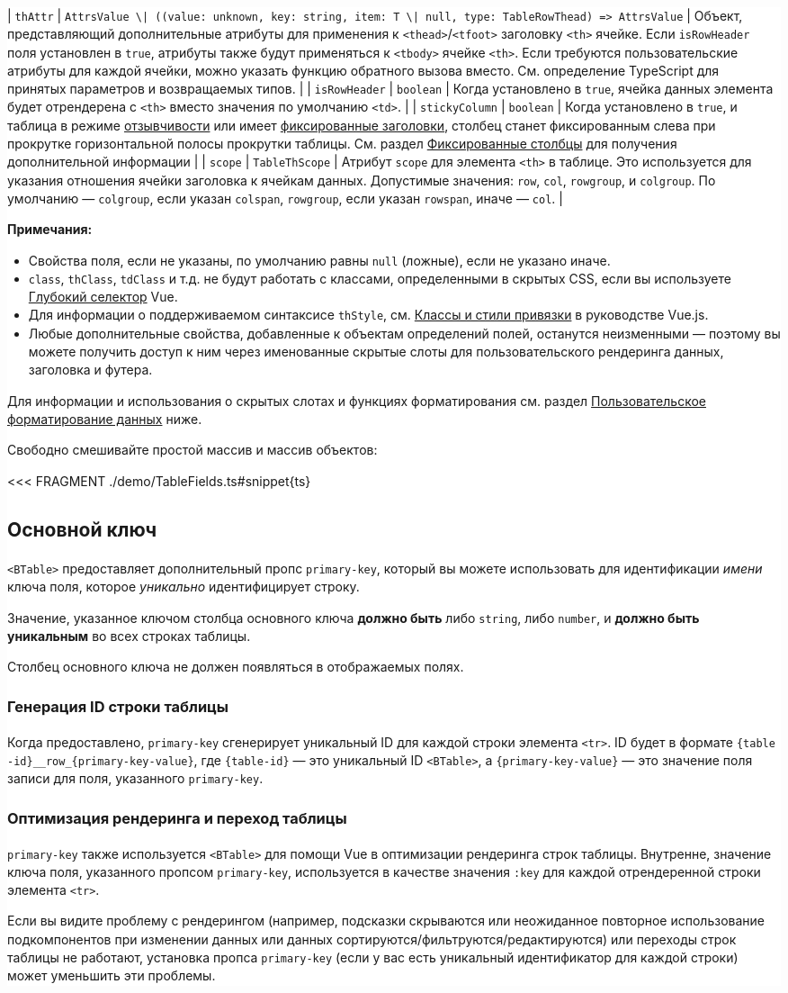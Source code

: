 | `thAttr`            | `AttrsValue \| ((value: unknown, key: string, item: T \| null, type: TableRowThead) => AttrsValue` | Объект, представляющий дополнительные атрибуты для применения к `<thead>`/`<tfoot>` заголовку `<th>` ячейке. Если `isRowHeader` поля установлен в `true`, атрибуты также будут применяться к `<tbody>` ячейке `<th>`. Если требуются пользовательские атрибуты для каждой ячейки, можно указать функцию обратного вызова вместо. См. определение TypeScript для принятых параметров и возвращаемых типов.                  |
| `isRowHeader`       | `boolean`                                                                                          | Когда установлено в `true`, ячейка данных элемента будет отрендерена с `<th>` вместо значения по умолчанию `<td>`.                                                                                                                                                                                                                                                                                                         |
| `stickyColumn`      | `boolean`                                                                                          | Когда установлено в `true`, и таблица в режиме [отзывчивости](#responsive-tables) или имеет [фиксированные заголовки](#sticky-headers), столбец станет фиксированным слева при прокрутке горизонтальной полосы прокрутки таблицы. См. раздел [Фиксированные столбцы](#sticky-columns) для получения дополнительной информации                                                                                              |
| `scope`             | `TableThScope`                                                                                     | Атрибут `scope` для элемента `<th>` в таблице. Это используется для указания отношения ячейки заголовка к ячейкам данных. Допустимые значения: `row`, `col`, `rowgroup`, и `colgroup`. По умолчанию — `colgroup`, если указан `colspan`, `rowgroup`, если указан `rowspan`, иначе — `col`.                                                                                                                                 |

**Примечания:**

- Свойства поля, если не указаны, по умолчанию равны `null` (ложные), если не указано иначе.
- `class`, `thClass`, `tdClass` и т.д. не будут работать с классами, определенными в скрытых CSS,
  если вы используете
  [Глубокий селектор](https://vuejs.org/api/sfc-css-features.html#deep-selectors) Vue.
- Для информации о поддерживаемом синтаксисе `thStyle`, см.
  [Классы и стили привязки](https://vuejs.org/guide/essentials/class-and-style.html#Binding-Inline-Styles)
  в руководстве Vue.js.
- Любые дополнительные свойства, добавленные к объектам определений полей, останутся неизменными — поэтому вы можете получить доступ к ним через именованные скрытые слоты для пользовательского рендеринга данных, заголовка и футера.

Для информации и использования о скрытых слотах и функциях форматирования см. раздел
[Пользовательское форматирование данных](#custom-data-rendering) ниже.

Свободно смешивайте простой массив и массив объектов:

<<< FRAGMENT ./demo/TableFields.ts#snippet{ts}

## Основной ключ

`<BTable>` предоставляет дополнительный пропс `primary-key`, который вы можете использовать для идентификации _имени_ ключа поля, которое _уникально_ идентифицирует строку.

Значение, указанное ключом столбца основного ключа **должно быть** либо `string`, либо `number`, и **должно быть уникальным** во всех строках таблицы.

Столбец основного ключа не должен появляться в отображаемых полях.

### Генерация ID строки таблицы

Когда предоставлено, `primary-key` сгенерирует уникальный ID для каждой строки элемента `<tr>`. ID будет в формате `{table-id}__row_{primary-key-value}`, где `{table-id}` — это уникальный ID `<BTable>`, а `{primary-key-value}` — это значение поля записи для поля, указанного `primary-key`.

### Оптимизация рендеринга и переход таблицы

`primary-key` также используется `<BTable>` для помощи Vue в оптимизации рендеринга строк таблицы. Внутренне, значение ключа поля, указанного пропсом `primary-key`, используется в качестве значения `:key` для каждой отрендеренной строки элемента `<tr>`.

Если вы видите проблему с рендерингом (например, подсказки скрываются или неожиданное повторное использование подкомпонентов при изменении данных или данных сортируются/фильтруются/редактируются) или переходы строк таблицы не работают, установка пропса `primary-key` (если у вас есть уникальный идентификатор для каждой строки) может уменьшить эти проблемы.
